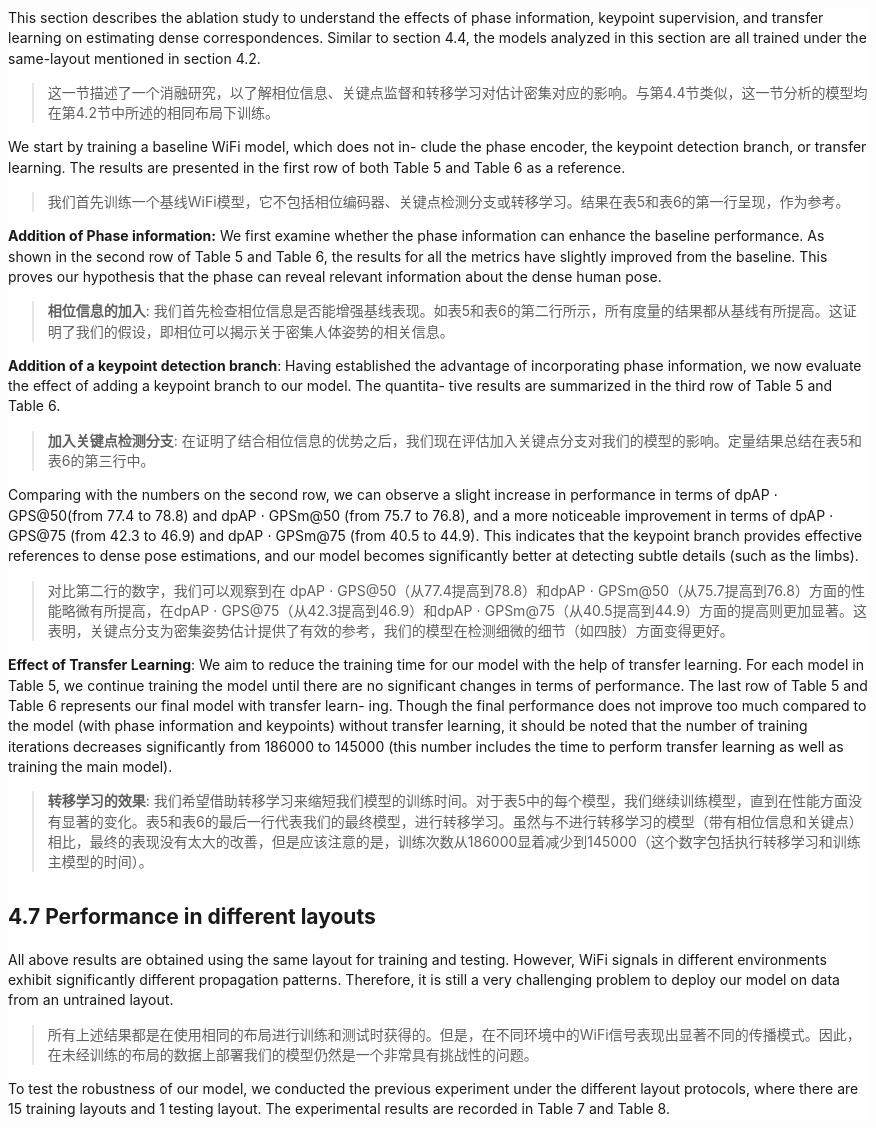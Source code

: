 This section describes the ablation study to understand the effects of phase information, keypoint supervision, and transfer learning on estimating dense correspondences. Similar to section 4.4, the models analyzed in this section are all trained under the same-layout mentioned in section 4.2.

> 这一节描述了一个消融研究，以了解相位信息、关键点监督和转移学习对估计密集对应的影响。与第4.4节类似，这一节分析的模型均在第4.2节中所述的相同布局下训练。

We start by training a baseline WiFi model, which does not in- clude the phase encoder, the keypoint detection branch, or transfer learning. The results are presented in the first row of both Table 5 and Table 6 as a reference.

> 我们首先训练一个基线WiFi模型，它不包括相位编码器、关键点检测分支或转移学习。结果在表5和表6的第一行呈现，作为参考。

**Addition of Phase information:** We first examine whether the phase information can enhance the baseline performance. As shown in the second row of Table 5 and Table 6, the results for all the metrics have slightly improved from the baseline. This proves our hypothesis that the phase can reveal relevant information about the dense human pose.

> **相位信息的加入**: 我们首先检查相位信息是否能增强基线表现。如表5和表6的第二行所示，所有度量的结果都从基线有所提高。这证明了我们的假设，即相位可以揭示关于密集人体姿势的相关信息。

**Addition of a keypoint detection branch**: Having established the advantage of incorporating phase information, we now evaluate the effect of adding a keypoint branch to our model. The quantita- tive results are summarized in the third row of Table 5 and Table 6.

> **加入关键点检测分支**: 在证明了结合相位信息的优势之后，我们现在评估加入关键点分支对我们的模型的影响。定量结果总结在表5和表6的第三行中。

Comparing with the numbers on the second row, we can observe a slight increase in performance in terms of dpAP $\cdot$ GPS@50(from 77.4 to 78.8) and dpAP $\cdot$ GPSm@50 (from 75.7 to 76.8), and a more noticeable improvement in terms of dpAP $\cdot$ GPS@75 (from 42.3 to 46.9) and dpAP $\cdot$ GPSm@75 (from 40.5 to 44.9). This indicates that the keypoint branch provides effective references to dense pose estimations, and our model becomes significantly better at detecting subtle details (such as the limbs).

> 对比第二行的数字，我们可以观察到在 dpAP $\cdot$ GPS@50（从77.4提高到78.8）和dpAP $\cdot$ GPSm@50（从75.7提高到76.8）方面的性能略微有所提高，在dpAP $\cdot$ GPS@75（从42.3提高到46.9）和dpAP $\cdot$ GPSm@75（从40.5提高到44.9）方面的提高则更加显著。这表明，关键点分支为密集姿势估计提供了有效的参考，我们的模型在检测细微的细节（如四肢）方面变得更好。

**Effect of Transfer Learning**: We aim to reduce the training time for our model with the help of transfer learning. For each model in Table 5, we continue training the model until there are no significant changes in terms of performance. The last row of Table 5 and Table 6 represents our final model with transfer learn- ing. Though the final performance does not improve too much compared to the model (with phase information and keypoints) without transfer learning, it should be noted that the number of training iterations decreases significantly from 186000 to 145000 (this number includes the time to perform transfer learning as well as training the main model).

> **转移学习的效果**: 我们希望借助转移学习来缩短我们模型的训练时间。对于表5中的每个模型，我们继续训练模型，直到在性能方面没有显著的变化。表5和表6的最后一行代表我们的最终模型，进行转移学习。虽然与不进行转移学习的模型（带有相位信息和关键点）相比，最终的表现没有太大的改善，但是应该注意的是，训练次数从186000显着减少到145000（这个数字包括执行转移学习和训练主模型的时间）。

## 4.7 Performance in different layouts

All above results are obtained using the same layout for training and testing. However, WiFi signals in different environments exhibit significantly different propagation patterns. Therefore, it is still a very challenging problem to deploy our model on data from an untrained layout.

> 所有上述结果都是在使用相同的布局进行训练和测试时获得的。但是，在不同环境中的WiFi信号表现出显著不同的传播模式。因此，在未经训练的布局的数据上部署我们的模型仍然是一个非常具有挑战性的问题。

To test the robustness of our model, we conducted the previous experiment under the different layout protocols, where there are 15 training layouts and 1 testing layout. The experimental results are recorded in Table 7 and Table 8.
